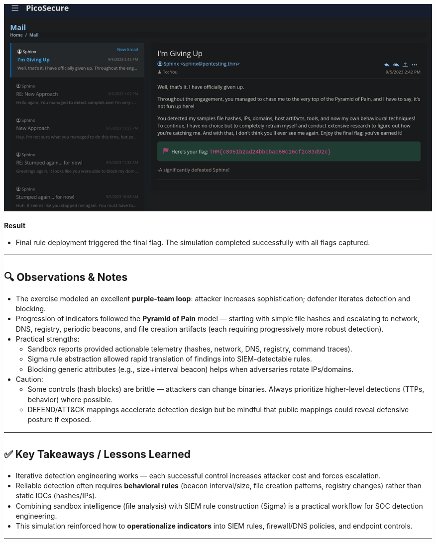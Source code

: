   ![Final flag and completion mail](./screenshots/CTF42.png)

**Result**
- Final rule deployment triggered the final flag. The simulation completed successfully with all flags captured.

---

## 🔍 Observations & Notes
- The exercise modeled an excellent **purple-team loop**: attacker increases sophistication; defender iterates detection and blocking.  
- Progression of indicators followed the **Pyramid of Pain** model — starting with simple file hashes and escalating to network, DNS, registry, periodic beacons, and file creation artifacts (each requiring progressively more robust detection).  
- Practical strengths:
  - Sandbox reports provided actionable telemetry (hashes, network, DNS, registry, command traces).  
  - Sigma rule abstraction allowed rapid translation of findings into SIEM-detectable rules.  
  - Blocking generic attributes (e.g., size+interval beacon) helps when adversaries rotate IPs/domains.
- Caution:
  - Some controls (hash blocks) are brittle — attackers can change binaries. Always prioritize higher-level detections (TTPs, behavior) where possible.
  - DEFEND/ATT&CK mappings accelerate detection design but be mindful that public mappings could reveal defensive posture if exposed.

---

## ✅ Key Takeaways / Lessons Learned
- Iterative detection engineering works — each successful control increases attacker cost and forces escalation.  
- Reliable detection often requires **behavioral rules** (beacon interval/size, file creation patterns, registry changes) rather than static IOCs (hashes/IPs).  
- Combining sandbox intelligence (file analysis) with SIEM rule construction (Sigma) is a practical workflow for SOC detection engineering.  
- This simulation reinforced how to **operationalize indicators** into SIEM rules, firewall/DNS policies, and endpoint controls.

---